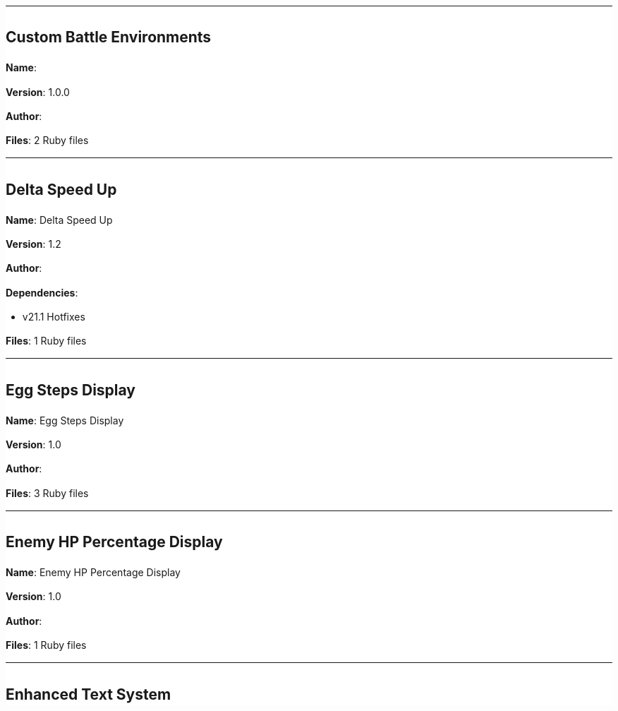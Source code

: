 
---

## Custom Battle Environments

**Name**: 

**Version**: 1.0.0

**Author**: 

**Files**: 2 Ruby files


---

## Delta Speed Up

**Name**: Delta Speed Up

**Version**: 1.2

**Author**: 

**Dependencies**:
- v21.1 Hotfixes

**Files**: 1 Ruby files


---

## Egg Steps Display

**Name**: Egg Steps Display

**Version**: 1.0

**Author**: 

**Files**: 3 Ruby files


---

## Enemy HP Percentage Display

**Name**: Enemy HP Percentage Display

**Version**: 1.0

**Author**: 

**Files**: 1 Ruby files


---

## Enhanced Text System
